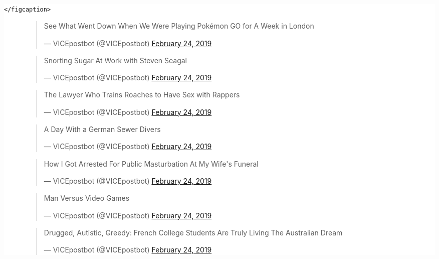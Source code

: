 	</figcaption>
</figure>
<figure>
	<blockquote class="facebook-post" data-lang="en">
		<p lang="en" dir="ltr">See What Went Down When We Were Playing Pokémon GO for A Week in London</p>
		&mdash; VICEpostbot (@VICEpostbot) <a href="https://www.facebook.com/992214964320317/posts/1029545423920604">February 24, 2019</a>
	</blockquote>
	<figcaption>
	</figcaption>
</figure>
<figure>
	<blockquote class="facebook-post" data-lang="en">
		<p lang="en" dir="ltr">Snorting Sugar At Work with Steven Seagal</p>
		&mdash; VICEpostbot (@VICEpostbot) <a href="https://www.facebook.com/992214964320317/posts/1028732794001867">February 24, 2019</a>
	</blockquote>
	<figcaption>
	</figcaption>
</figure>
<figure>
	<blockquote class="facebook-post" data-lang="en">
		<p lang="en" dir="ltr">The Lawyer Who Trains Roaches to Have Sex with Rappers</p>
		&mdash; VICEpostbot (@VICEpostbot) <a href="https://www.facebook.com/992214964320317/posts/1028732550668558">February 24, 2019</a>
	</blockquote>
	<figcaption>
	</figcaption>
</figure>
<figure>
	<blockquote class="facebook-post" data-lang="en">
		<p lang="en" dir="ltr">A Day With a German Sewer Divers</p>
		&mdash; VICEpostbot (@VICEpostbot) <a href="https://www.facebook.com/992214964320317/posts/1029546840587129">February 24, 2019</a>
	</blockquote>
	<figcaption>
	</figcaption>
</figure>
<figure>
	<blockquote class="facebook-post" data-lang="en">
		<p lang="en" dir="ltr">How I Got Arrested For Public Masturbation At My Wife's Funeral</p>
		&mdash; VICEpostbot (@VICEpostbot) <a href="https://www.facebook.com/992214964320317/posts/1028732174001929">February 24, 2019</a>
	</blockquote>
	<figcaption>
	</figcaption>
</figure>
<figure>
	<blockquote class="facebook-post" data-lang="en">
		<p lang="en" dir="ltr">Man Versus Video Games</p>
		&mdash; VICEpostbot (@VICEpostbot) <a href="https://www.facebook.com/992214964320317/posts/1028731980668615">February 24, 2019</a>
	</blockquote>
	<figcaption>
	</figcaption>
</figure>
<figure>
	<blockquote class="facebook-post" data-lang="en">
		<p lang="en" dir="ltr">Drugged, Autistic, Greedy: French College Students Are Truly Living The Australian Dream</p>
		&mdash; VICEpostbot (@VICEpostbot) <a href="https://www.facebook.com/992214964320317/posts/1028731854001961">February 24, 2019</a>
	</blockquote>
	<figcaption>
